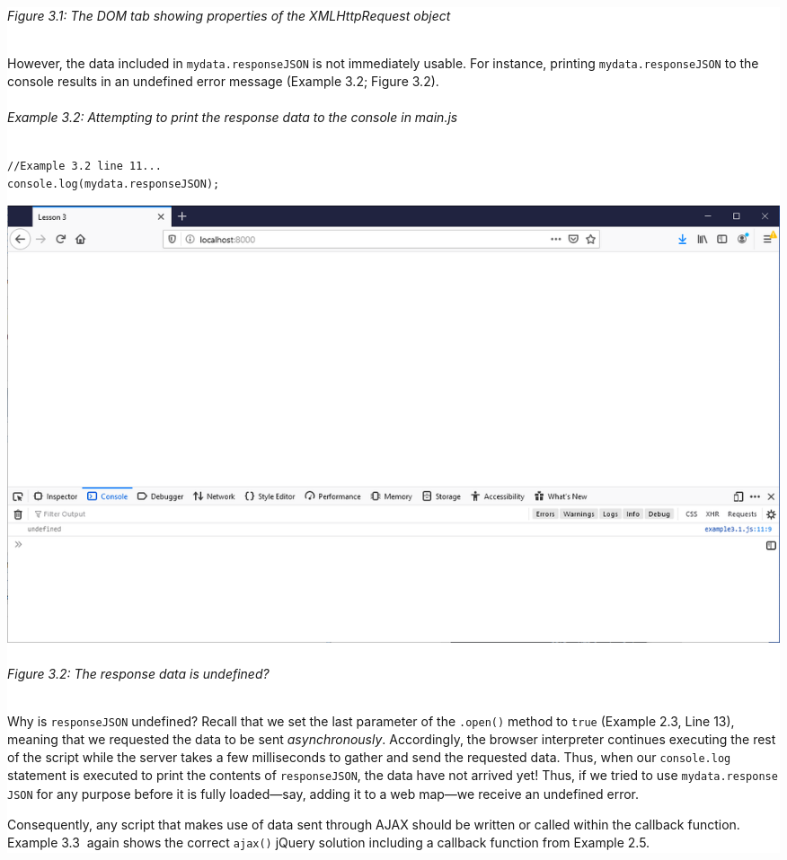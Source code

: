 ###### Figure 3.1: The DOM tab showing properties of the XMLHttpRequest object

However, the data included in `mydata.responseJSON` is not immediately usable. For instance, printing `mydata.responseJSON` to the console results in an undefined error message (Example 3.2; Figure 3.2).

###### Example 3.2: Attempting to print the response data to the console in _main.js_

    //Example 3.2 line 11...
    console.log(mydata.responseJSON);
    

![figure3.3.2.png](img/figure3.3.2.png)

###### Figure 3.2: The response data is undefined?

Why is `responseJSON` undefined? Recall that we set the last parameter of the `.open()` method to `true` (Example 2.3, Line 13), meaning that we requested the data to be sent _asynchronously_. Accordingly, the browser interpreter continues executing the rest of the script while the server takes a few milliseconds to gather and send the requested data. Thus, when our `console.log` statement is executed to print the contents of `responseJSON`, the data have not arrived yet! Thus, if we tried to use `mydata.responseJSON` for any purpose before it is fully loaded—say, adding it to a web map—we receive an undefined error.

Consequently, any script that makes use of data sent through AJAX should be written or called within the callback function. Example 3.3  again shows the correct `ajax()` jQuery solution including a callback function from Example 2.5.

